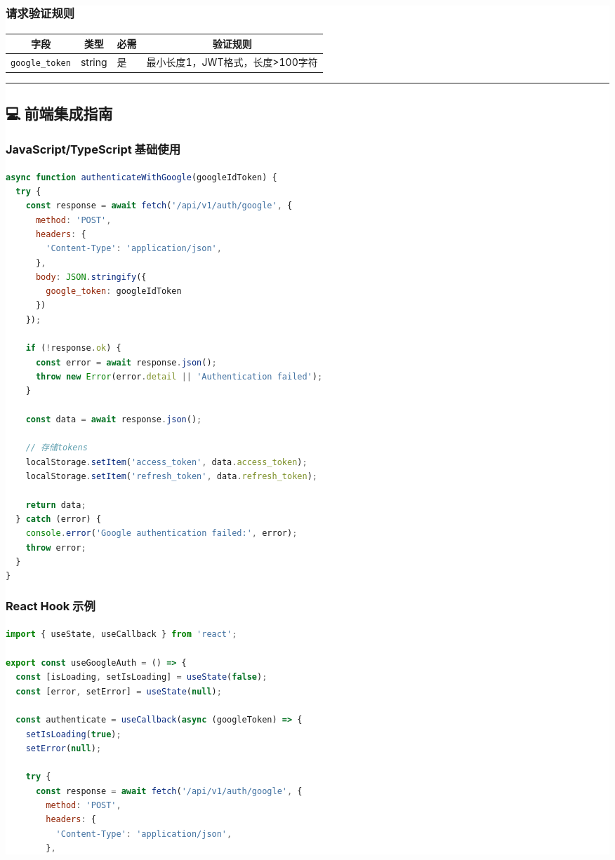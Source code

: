 ### 请求验证规则

| 字段 | 类型 | 必需 | 验证规则 |
|------|------|------|----------|
| `google_token` | string | 是 | 最小长度1，JWT格式，长度>100字符 |

---

## 💻 前端集成指南

### JavaScript/TypeScript 基础使用

```javascript
async function authenticateWithGoogle(googleIdToken) {
  try {
    const response = await fetch('/api/v1/auth/google', {
      method: 'POST',
      headers: {
        'Content-Type': 'application/json',
      },
      body: JSON.stringify({
        google_token: googleIdToken
      })
    });

    if (!response.ok) {
      const error = await response.json();
      throw new Error(error.detail || 'Authentication failed');
    }

    const data = await response.json();
    
    // 存储tokens
    localStorage.setItem('access_token', data.access_token);
    localStorage.setItem('refresh_token', data.refresh_token);
    
    return data;
  } catch (error) {
    console.error('Google authentication failed:', error);
    throw error;
  }
}
```

### React Hook 示例

```javascript
import { useState, useCallback } from 'react';

export const useGoogleAuth = () => {
  const [isLoading, setIsLoading] = useState(false);
  const [error, setError] = useState(null);

  const authenticate = useCallback(async (googleToken) => {
    setIsLoading(true);
    setError(null);

    try {
      const response = await fetch('/api/v1/auth/google', {
        method: 'POST',
        headers: {
          'Content-Type': 'application/json',
        },
```